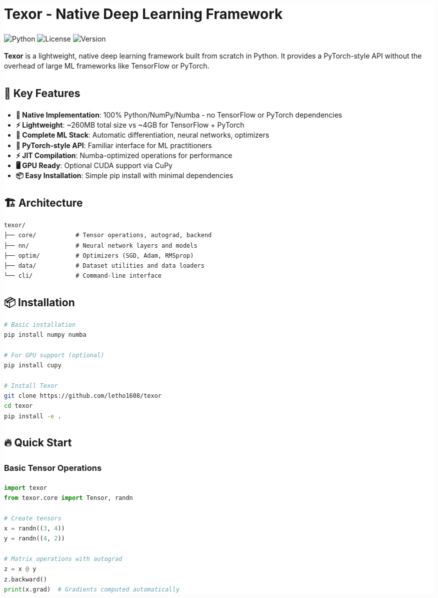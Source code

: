 # Texor - Native Deep Learning Framework

![Python](https://img.shields.io/badge/python-3.8+-blue.svg)
![License](https://img.shields.io/badge/license-MIT-green.svg)
![Version](https://img.shields.io/badge/version-0.1.0-red.svg)

**Texor** is a lightweight, native deep learning framework built from scratch in Python. It provides a PyTorch-style API without the overhead of large ML frameworks like TensorFlow or PyTorch.

## 🚀 Key Features

- **🎯 Native Implementation**: 100% Python/NumPy/Numba - no TensorFlow or PyTorch dependencies
- **⚡ Lightweight**: ~260MB total size vs ~4GB for TensorFlow + PyTorch
- **🧠 Complete ML Stack**: Automatic differentiation, neural networks, optimizers
- **🔧 PyTorch-style API**: Familiar interface for ML practitioners
- **⚡ JIT Compilation**: Numba-optimized operations for performance
- **🖥️ GPU Ready**: Optional CUDA support via CuPy
- **📦 Easy Installation**: Simple pip install with minimal dependencies

## 🏗️ Architecture

```
texor/
├── core/           # Tensor operations, autograd, backend
├── nn/             # Neural network layers and models
├── optim/          # Optimizers (SGD, Adam, RMSprop)
├── data/           # Dataset utilities and data loaders
└── cli/            # Command-line interface
```

## 📦 Installation

```bash
# Basic installation
pip install numpy numba

# For GPU support (optional)
pip install cupy

# Install Texor
git clone https://github.com/letho1608/texor
cd texor
pip install -e .
```

## 🔥 Quick Start

### Basic Tensor Operations
```python
import texor
from texor.core import Tensor, randn

# Create tensors
x = randn((3, 4))
y = randn((4, 2))

# Matrix operations with autograd
z = x @ y
z.backward()
print(x.grad)  # Gradients computed automatically
```